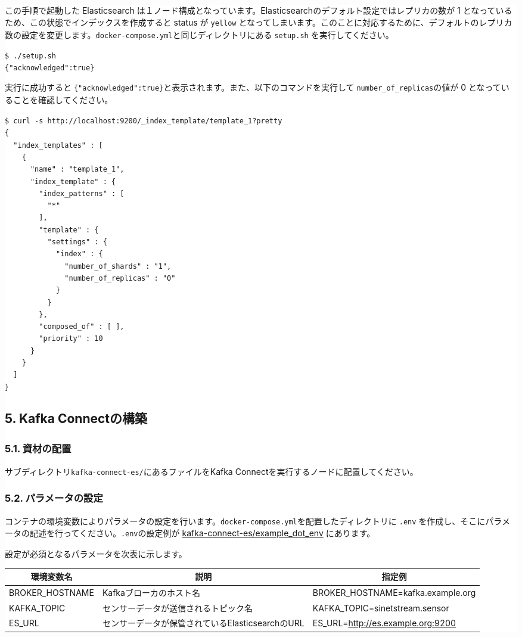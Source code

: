 この手順で起動した Elasticsearch は１ノード構成となっています。Elasticsearchのデフォルト設定ではレプリカの数が 1 となっているため、この状態でインデックスを作成すると status が `yellow` となってしまいます。このことに対応するために、デフォルトのレプリカ数の設定を変更します。`docker-compose.yml`と同じディレクトリにある `setup.sh` を実行してください。

```console
$ ./setup.sh
{"acknowledged":true}
```

実行に成功すると `{"acknowledged":true}`と表示されます。また、以下のコマンドを実行して `number_of_replicas`の値が 0 となっていることを確認してください。

```console
$ curl -s http://localhost:9200/_index_template/template_1?pretty
{
  "index_templates" : [
    {
      "name" : "template_1",
      "index_template" : {
        "index_patterns" : [
          "*"
        ],
        "template" : {
          "settings" : {
            "index" : {
              "number_of_shards" : "1",
              "number_of_replicas" : "0"
            }
          }
        },
        "composed_of" : [ ],
        "priority" : 10
      }
    }
  ]
}
```

## 5. Kafka Connectの構築

### 5.1. 資材の配置

サブディレクトリ`kafka-connect-es/`にあるファイルをKafka Connectを実行するノードに配置してください。

### 5.2. パラメータの設定

コンテナの環境変数によりパラメータの設定を行います。`docker-compose.yml`を配置したディレクトリに `.env` を作成し、そこにパラメータの記述を行ってください。`.env`の設定例が [kafka-connect-es/example_dot_env](kafka-connect-es/example_dot_env) にあります。

設定が必須となるパラメータを次表に示します。

|環境変数名|説明|指定例|
|---|---|---|
|BROKER_HOSTNAME|Kafkaブローカのホスト名|BROKER_HOSTNAME=kafka.example.org|
|KAFKA_TOPIC|センサーデータが送信されるトピック名|KAFKA_TOPIC=sinetstream.sensor|
|ES_URL|センサーデータが保管されているElasticsearchのURL|ES_URL=http://es.example.org:9200|

